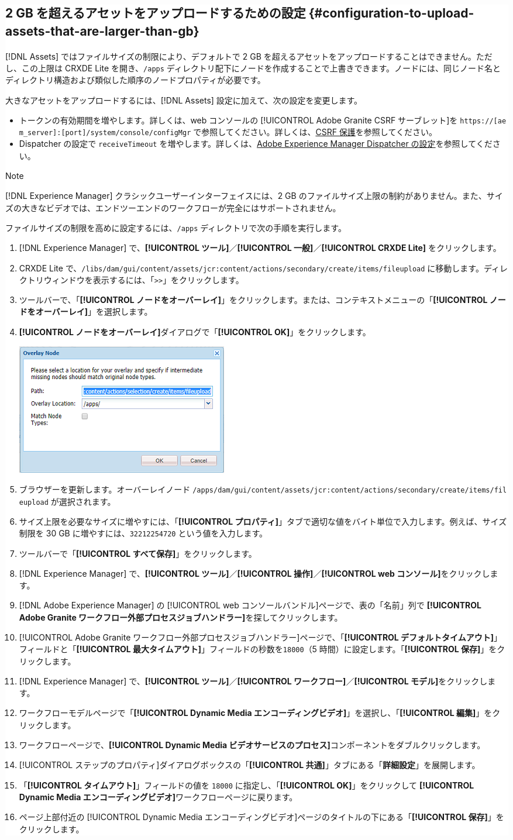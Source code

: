 ## 2 GB を超えるアセットをアップロードするための設定 {#configuration-to-upload-assets-that-are-larger-than-gb}

[!DNL Assets] ではファイルサイズの制限により、デフォルトで 2 GB を超えるアセットをアップロードすることはできません。ただし、この上限は CRXDE Lite を開き、`/apps` ディレクトリ配下にノードを作成することで上書きできます。ノードには、同じノード名とディレクトリ構造および類似した順序のノードプロパティが必要です。

大きなアセットをアップロードするには、[!DNL Assets] 設定に加えて、次の設定を変更します。

* トークンの有効期間を増やします。詳しくは、web コンソールの [!UICONTROL Adobe Granite CSRF サーブレット]を `https://[aem_server]:[port]/system/console/configMgr` で参照してください。詳しくは、[CSRF 保護](/help/sites-developing/csrf-protection.md)を参照してください。
* Dispatcher の設定で `receiveTimeout` を増やします。詳しくは、[Adobe Experience Manager Dispatcher の設定](https://experienceleague.adobe.com/docs/experience-manager-dispatcher/using/configuring/dispatcher-configuration.html?lang=ja#renders-options)を参照してください。

>[!NOTE]
>
>[!DNL Experience Manager] クラシックユーザーインターフェイスには、2 GB のファイルサイズ上限の制約がありません。また、サイズの大きなビデオでは、エンドツーエンドのワークフローが完全にはサポートされません。

ファイルサイズの制限を高めに設定するには、`/apps` ディレクトリで次の手順を実行します。

1. [!DNL Experience Manager] で、**[!UICONTROL ツール]**／**[!UICONTROL 一般]**／**[!UICONTROL CRXDE Lite]** をクリックします。
1. CRXDE Lite で、`/libs/dam/gui/content/assets/jcr:content/actions/secondary/create/items/fileupload` に移動します。ディレクトリウィンドウを表示するには、「`>>`」をクリックします。
1. ツールバーで、「**[!UICONTROL ノードをオーバーレイ]**」をクリックします。または、コンテキストメニューの「**[!UICONTROL ノードをオーバーレイ]**」を選択します。
1. **[!UICONTROL ノードをオーバーレイ]**&#x200B;ダイアログで「**[!UICONTROL OK]**」をクリックします。

   ![ノードをオーバーレイ](assets/overlay-node-path.png)

1. ブラウザーを更新します。オーバーレイノード `/apps/dam/gui/content/assets/jcr:content/actions/secondary/create/items/fileupload` が選択されます。
1. サイズ上限を必要なサイズに増やすには、「**[!UICONTROL プロパティ]**」タブで適切な値をバイト単位で入力します。例えば、サイズ制限を 30 GB に増やすには、`32212254720` という値を入力します。

1. ツールバーで「**[!UICONTROL すべて保存]**」をクリックします。
1. [!DNL Experience Manager] で、**[!UICONTROL ツール]**／**[!UICONTROL 操作]**／**[!UICONTROL web コンソール]**&#x200B;をクリックします。
1. [!DNL Adobe Experience Manager] の [!UICONTROL web コンソールバンドル]ページで、表の「名前」列で **[!UICONTROL Adobe Granite ワークフロー外部プロセスジョブハンドラー]**&#x200B;を探してクリックします。
1. [!UICONTROL Adobe Granite ワークフロー外部プロセスジョブハンドラー]ページで、「**[!UICONTROL デフォルトタイムアウト]**」フィールドと「**[!UICONTROL 最大タイムアウト]**」フィールドの秒数を`18000`（5 時間）に設定します。「**[!UICONTROL 保存]**」をクリックします。
1. [!DNL Experience Manager] で、**[!UICONTROL ツール]**／**[!UICONTROL ワークフロー]**／**[!UICONTROL モデル]**&#x200B;をクリックします。
1. ワークフローモデルページで「**[!UICONTROL Dynamic Media エンコーディングビデオ]**」を選択し、「**[!UICONTROL 編集]**」をクリックします。
1. ワークフローページで、**[!UICONTROL Dynamic Media ビデオサービスのプロセス]**&#x200B;コンポーネントをダブルクリックします。
1. [!UICONTROL ステップのプロパティ]ダイアログボックスの「**[!UICONTROL 共通]**」タブにある「**詳細設定**」を展開します。
1. 「**[!UICONTROL タイムアウト]**」フィールドの値を `18000` に指定し、「**[!UICONTROL OK]**」をクリックして **[!UICONTROL Dynamic Media エンコーディングビデオ]**&#x200B;ワークフローページに戻ります。
1. ページ上部付近の [!UICONTROL Dynamic Media エンコーディングビデオ]ページのタイトルの下にある「**[!UICONTROL 保存]**」をクリックします。
